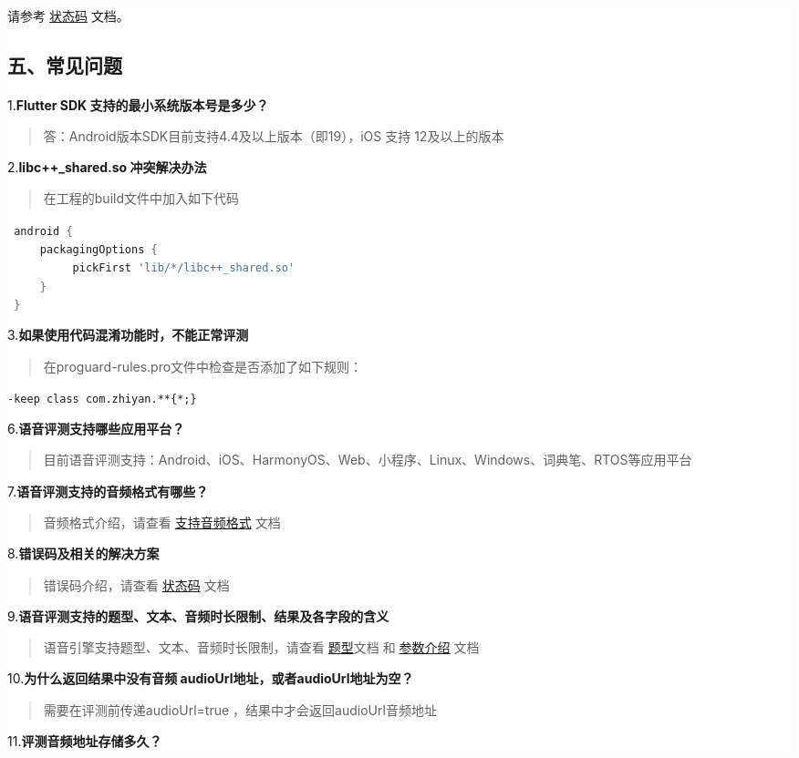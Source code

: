 请参考 <a href="#/help?url=sdk/status_full" target="_blank">状态码</a> 文档。



## 五、常见问题

1.**Flutter SDK 支持的最小系统版本号是多少？**

> 答：Android版本SDK目前支持4.4及以上版本（即19），iOS 支持 12及以上的版本



2.**libc++_shared.so 冲突解决办法**

> 在工程的build文件中加入如下代码

~~~groovy
 android {
     packagingOptions {
          pickFirst 'lib/*/libc++_shared.so'
     }
 }
~~~



3.**如果使用代码混淆功能时，不能正常评测**

> 在proguard-rules.pro文件中检查是否添加了如下规则：

~~~
-keep class com.zhiyan.**{*;}
~~~



6.**语音评测支持哪些应用平台？**

> 目前语音评测支持：Android、iOS、HarmonyOS、Web、小程序、Linux、Windows、词典笔、RTOS等应用平台



7.**语音评测支持的音频格式有哪些？**

> 音频格式介绍，请查看 <a href="#/help?url=public/datadict/format" target="_blank">支持音频格式</a> 文档



8.**错误码及相关的解决方案**

> 错误码介绍，请查看 <a href="#/help?url=sdk/status_full" target="_blank">状态码</a> 文档



9.**语音评测支持的题型、文本、音频时长限制、结果及各字段的含义**

> 语音引擎支持题型、文本、音频时长限制，请查看 <a href="#/help?url=mode/intro" target="_blank">题型</a>文档 和 <a href="#/help?url=mode/common" target="_blank">参数介绍</a> 文档



10.**为什么返回结果中没有音频 audioUrl地址，或者audioUrl地址为空？**

> 需要在评测前传递audioUrl=true ，结果中才会返回audioUrl音频地址



11.**评测音频地址存储多久？**
